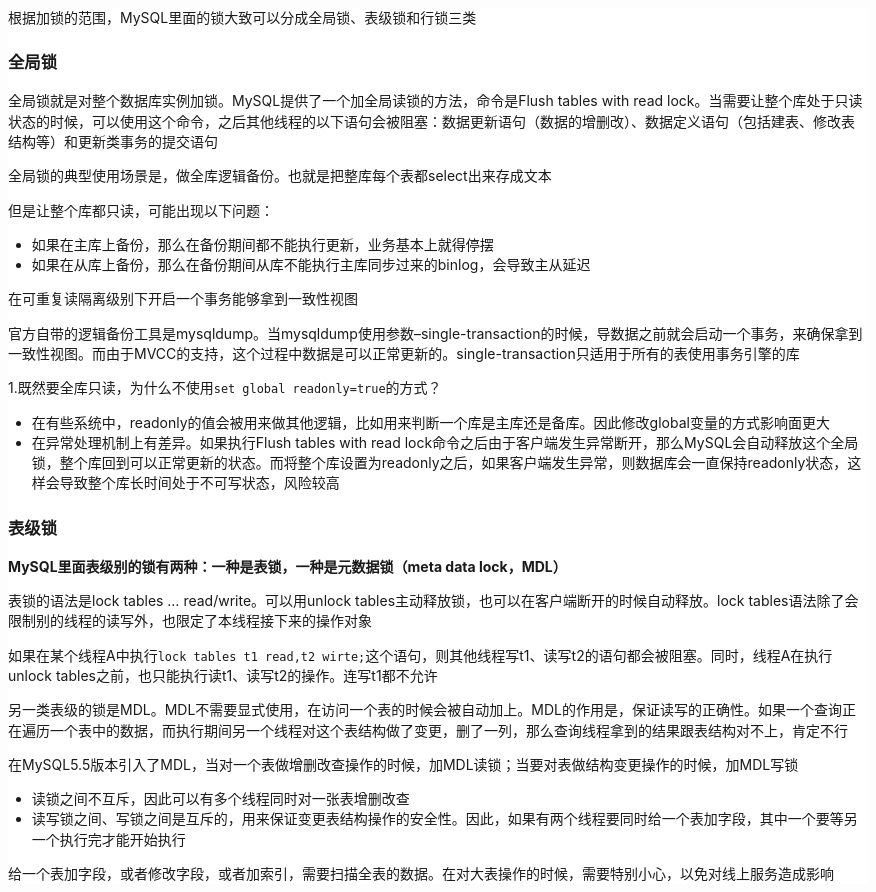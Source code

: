 根据加锁的范围，MySQL里面的锁大致可以分成全局锁、表级锁和行锁三类

### 全局锁

全局锁就是对整个数据库实例加锁。MySQL提供了一个加全局读锁的方法，命令是Flush tables with read lock。当需要让整个库处于只读状态的时候，可以使用这个命令，之后其他线程的以下语句会被阻塞：数据更新语句（数据的增删改）、数据定义语句（包括建表、修改表结构等）和更新类事务的提交语句

全局锁的典型使用场景是，做全库逻辑备份。也就是把整库每个表都select出来存成文本

但是让整个库都只读，可能出现以下问题：

- 如果在主库上备份，那么在备份期间都不能执行更新，业务基本上就得停摆
- 如果在从库上备份，那么在备份期间从库不能执行主库同步过来的binlog，会导致主从延迟

在可重复读隔离级别下开启一个事务能够拿到一致性视图

官方自带的逻辑备份工具是mysqldump。当mysqldump使用参数–single-transaction的时候，导数据之前就会启动一个事务，来确保拿到一致性视图。而由于MVCC的支持，这个过程中数据是可以正常更新的。single-transaction只适用于所有的表使用事务引擎的库

1.既然要全库只读，为什么不使用`set global readonly=true`的方式？

- 在有些系统中，readonly的值会被用来做其他逻辑，比如用来判断一个库是主库还是备库。因此修改global变量的方式影响面更大
- 在异常处理机制上有差异。如果执行Flush tables with read lock命令之后由于客户端发生异常断开，那么MySQL会自动释放这个全局锁，整个库回到可以正常更新的状态。而将整个库设置为readonly之后，如果客户端发生异常，则数据库会一直保持readonly状态，这样会导致整个库长时间处于不可写状态，风险较高

### 表级锁

**MySQL里面表级别的锁有两种：一种是表锁，一种是元数据锁（meta data lock，MDL）**

表锁的语法是lock tables … read/write。可以用unlock tables主动释放锁，也可以在客户端断开的时候自动释放。lock tables语法除了会限制别的线程的读写外，也限定了本线程接下来的操作对象

如果在某个线程A中执行`lock tables t1 read,t2 wirte;`这个语句，则其他线程写t1、读写t2的语句都会被阻塞。同时，线程A在执行unlock tables之前，也只能执行读t1、读写t2的操作。连写t1都不允许

另一类表级的锁是MDL。MDL不需要显式使用，在访问一个表的时候会被自动加上。MDL的作用是，保证读写的正确性。如果一个查询正在遍历一个表中的数据，而执行期间另一个线程对这个表结构做了变更，删了一列，那么查询线程拿到的结果跟表结构对不上，肯定不行

在MySQL5.5版本引入了MDL，当对一个表做增删改查操作的时候，加MDL读锁；当要对表做结构变更操作的时候，加MDL写锁

- 读锁之间不互斥，因此可以有多个线程同时对一张表增删改查
- 读写锁之间、写锁之间是互斥的，用来保证变更表结构操作的安全性。因此，如果有两个线程要同时给一个表加字段，其中一个要等另一个执行完才能开始执行

给一个表加字段，或者修改字段，或者加索引，需要扫描全表的数据。在对大表操作的时候，需要特别小心，以免对线上服务造成影响
